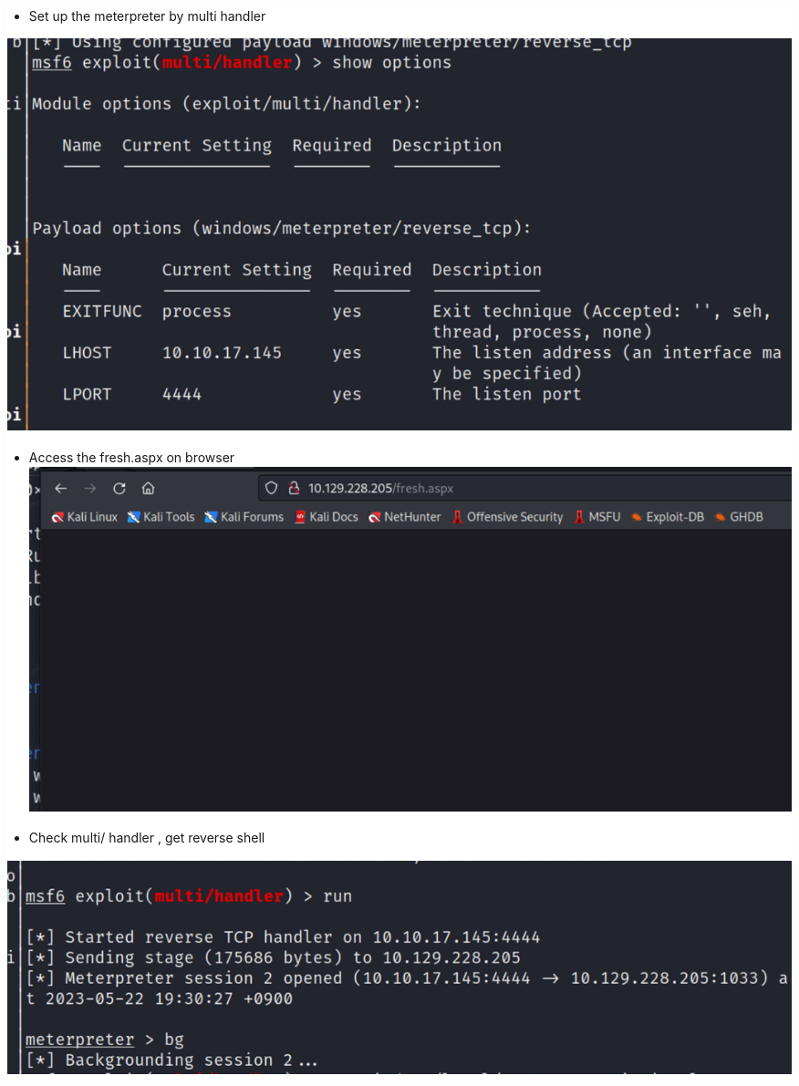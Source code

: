 - Set up the meterpreter by multi handler

![](./IMG/24.png)

- Access the fresh.aspx on browser
![](./IMG/25.png)


- Check multi/ handler , get reverse shell 

![](./IMG/26.png)
